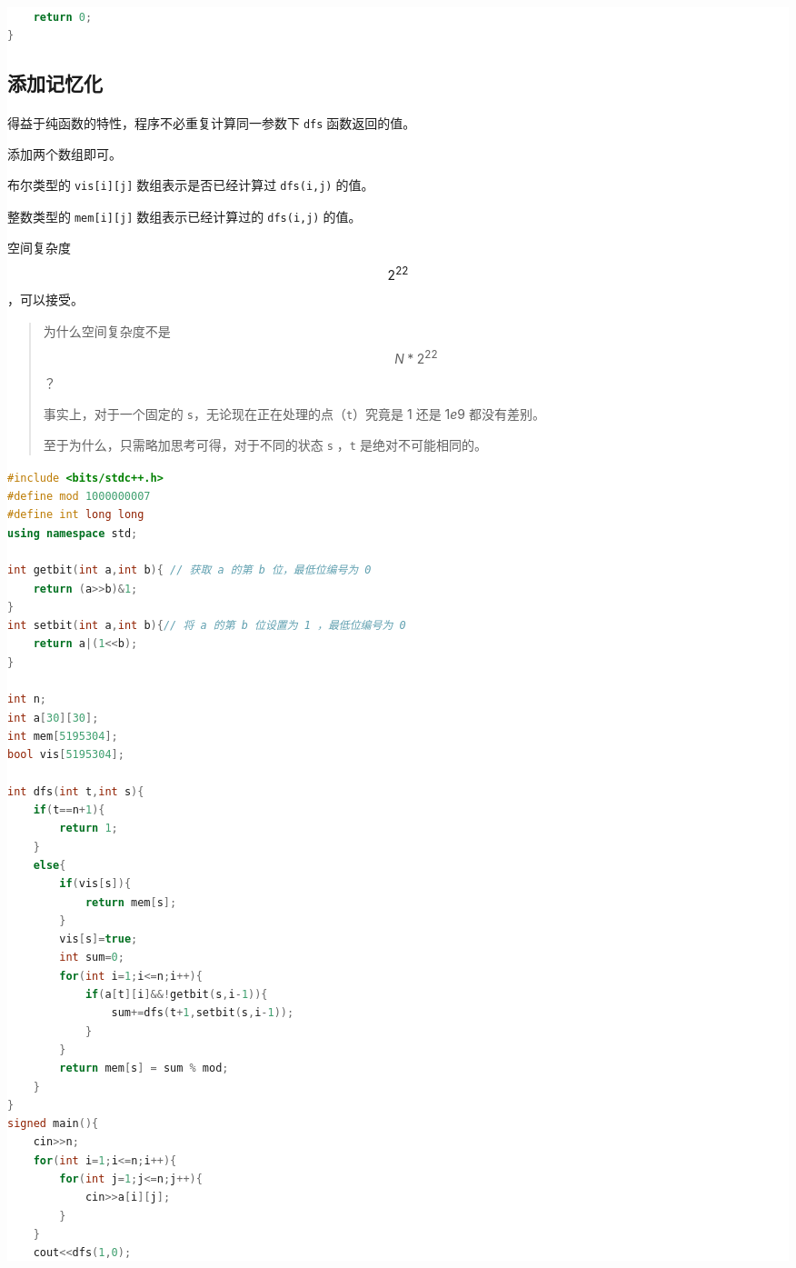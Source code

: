 ```cpp
	return 0;
} 
```

## 添加记忆化

得益于纯函数的特性，程序不必重复计算同一参数下 ``dfs`` 函数返回的值。

添加两个数组即可。

布尔类型的 ``vis[i][j]`` 数组表示是否已经计算过 ``dfs(i,j)`` 的值。

整数类型的 ``mem[i][j]`` 数组表示已经计算过的 ``dfs(i,j)`` 的值。

空间复杂度 $$2^{22}$$ ，可以接受。

> 为什么空间复杂度不是 $$N*2^{22}$$ ？
>
> 事实上，对于一个固定的 ``s``，无论现在正在处理的点（``t``）究竟是 $1$ 还是 $1e9$ 都没有差别。
>
> 至于为什么，只需略加思考可得，对于不同的状态 ``s`` ，``t`` 是绝对不可能相同的。

```cpp
#include <bits/stdc++.h>
#define mod 1000000007
#define int long long
using namespace std;

int getbit(int a,int b){ // 获取 a 的第 b 位，最低位编号为 0
	return (a>>b)&1; 
}
int setbit(int a,int b){// 将 a 的第 b 位设置为 1 ，最低位编号为 0
	return a|(1<<b); 
}

int n;
int a[30][30];
int mem[5195304];
bool vis[5195304];

int dfs(int t,int s){
	if(t==n+1){
		return 1;
	}
	else{
		if(vis[s]){
			return mem[s];
		}
		vis[s]=true;
		int sum=0;
		for(int i=1;i<=n;i++){
			if(a[t][i]&&!getbit(s,i-1)){
				sum+=dfs(t+1,setbit(s,i-1));
			}
		}
		return mem[s] = sum % mod;
	}
}
signed main(){
	cin>>n;
	for(int i=1;i<=n;i++){
		for(int j=1;j<=n;j++){
			cin>>a[i][j];
		} 
	}
	cout<<dfs(1,0);
```